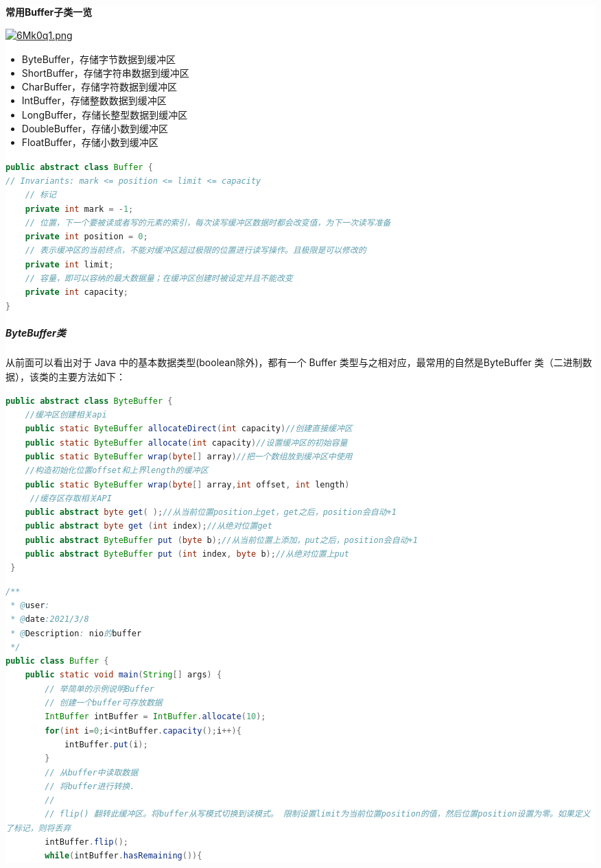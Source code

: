 **常用Buffer子类一览**

[![6Mk0q1.png](https://s3.ax1x.com/2021/03/07/6Mk0q1.png)](https://imgtu.com/i/6Mk0q1)

- ByteBuffer，存储字节数据到缓冲区
- ShortBuffer，存储字符串数据到缓冲区
- CharBuffer，存储字符数据到缓冲区
- IntBuffer，存储整数数据到缓冲区
- LongBuffer，存储长整型数据到缓冲区
- DoubleBuffer，存储小数到缓冲区
- FloatBuffer，存储小数到缓冲区

```java
public abstract class Buffer {
// Invariants: mark <= position <= limit <= capacity
    // 标记
    private int mark = -1;
    // 位置，下一个要被读或者写的元素的索引，每次读写缓冲区数据时都会改变值，为下一次读写准备
    private int position = 0;
    // 表示缓冲区的当前终点，不能对缓冲区超过极限的位置进行读写操作。且极限是可以修改的
    private int limit;
    // 容量，即可以容纳的最大数据量；在缓冲区创建时被设定并且不能改变
    private int capacity;
}
```

##### ByteBuffer类

从前面可以看出对于 Java 中的基本数据类型(boolean除外)，都有一个 Buffer 类型与之相对应，最常用的自然是ByteBuffer 类（二进制数据），该类的主要方法如下：

```java
public abstract class ByteBuffer {
    //缓冲区创建相关api
    public static ByteBuffer allocateDirect(int capacity)//创建直接缓冲区
    public static ByteBuffer allocate(int capacity)//设置缓冲区的初始容量
    public static ByteBuffer wrap(byte[] array)//把一个数组放到缓冲区中使用
    //构造初始化位置offset和上界length的缓冲区
    public static ByteBuffer wrap(byte[] array,int offset, int length)
     //缓存区存取相关API
    public abstract byte get( );//从当前位置position上get，get之后，position会自动+1
    public abstract byte get (int index);//从绝对位置get
    public abstract ByteBuffer put (byte b);//从当前位置上添加，put之后，position会自动+1
    public abstract ByteBuffer put (int index, byte b);//从绝对位置上put
 }

```

```java
/**
 * @user:
 * @date:2021/3/8
 * @Description: nio的buffer
 */
public class Buffer {
    public static void main(String[] args) {
        // 举简单的示例说明Buffer
        // 创建一个buffer可存放数据
        IntBuffer intBuffer = IntBuffer.allocate(10);
        for(int i=0;i<intBuffer.capacity();i++){
            intBuffer.put(i);
        }
        // 从buffer中读取数据
        // 将buffer进行转换.
        //
        // flip() 翻转此缓冲区。将buffer从写模式切换到读模式。 限制设置limit为当前位置position的值，然后位置position设置为零。如果定义了标记，则将丢弃
        intBuffer.flip();
        while(intBuffer.hasRemaining()){
```